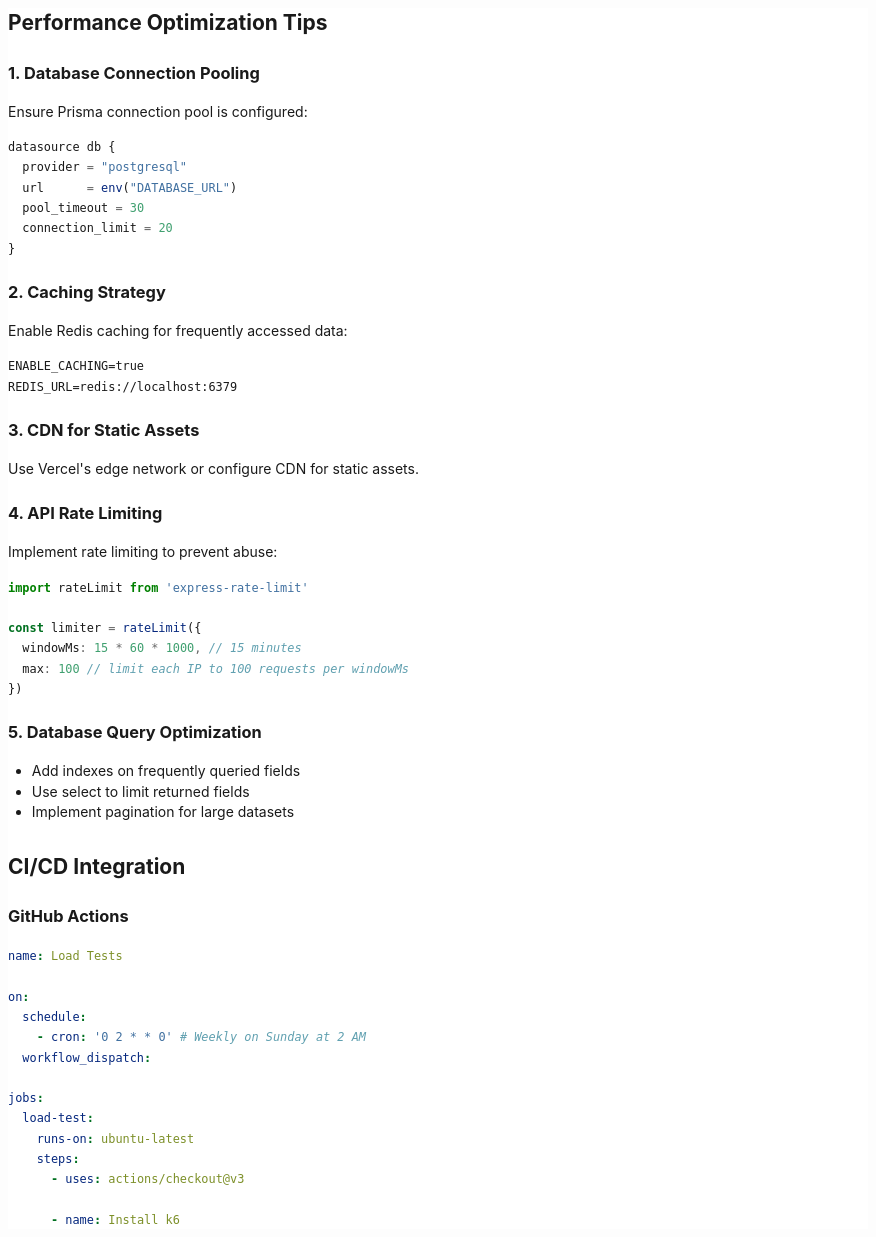 ## Performance Optimization Tips

### 1. Database Connection Pooling

Ensure Prisma connection pool is configured:

```javascript
datasource db {
  provider = "postgresql"
  url      = env("DATABASE_URL")
  pool_timeout = 30
  connection_limit = 20
}
```

### 2. Caching Strategy

Enable Redis caching for frequently accessed data:

```env
ENABLE_CACHING=true
REDIS_URL=redis://localhost:6379
```

### 3. CDN for Static Assets

Use Vercel's edge network or configure CDN for static assets.

### 4. API Rate Limiting

Implement rate limiting to prevent abuse:

```typescript
import rateLimit from 'express-rate-limit'

const limiter = rateLimit({
  windowMs: 15 * 60 * 1000, // 15 minutes
  max: 100 // limit each IP to 100 requests per windowMs
})
```

### 5. Database Query Optimization

- Add indexes on frequently queried fields
- Use select to limit returned fields
- Implement pagination for large datasets

## CI/CD Integration

### GitHub Actions

```yaml
name: Load Tests

on:
  schedule:
    - cron: '0 2 * * 0' # Weekly on Sunday at 2 AM
  workflow_dispatch:

jobs:
  load-test:
    runs-on: ubuntu-latest
    steps:
      - uses: actions/checkout@v3

      - name: Install k6
```